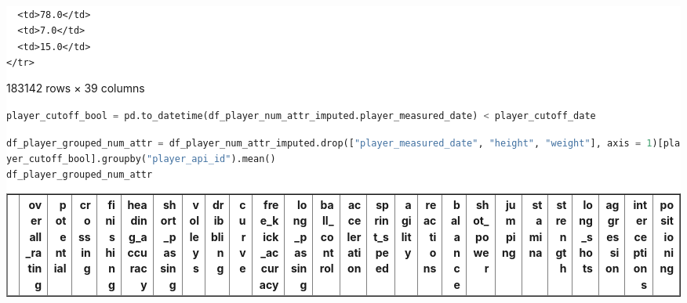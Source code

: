       <td>78.0</td>
      <td>7.0</td>
      <td>15.0</td>
    </tr>
  </tbody>
</table>
<p>183142 rows × 39 columns</p>
</div>




```python
player_cutoff_bool = pd.to_datetime(df_player_num_attr_imputed.player_measured_date) < player_cutoff_date
```


```python
df_player_grouped_num_attr = df_player_num_attr_imputed.drop(["player_measured_date", "height", "weight"], axis = 1)[player_cutoff_bool].groupby("player_api_id").mean()
df_player_grouped_num_attr
```




<div>
<style scoped>
    .dataframe tbody tr th:only-of-type {
        vertical-align: middle;
    }

    .dataframe tbody tr th {
        vertical-align: top;
    }

    .dataframe thead th {
        text-align: right;
    }
</style>
<table border="1" class="dataframe">
  <thead>
    <tr style="text-align: right;">
      <th></th>
      <th>overall_rating</th>
      <th>potential</th>
      <th>crossing</th>
      <th>finishing</th>
      <th>heading_accuracy</th>
      <th>short_passing</th>
      <th>volleys</th>
      <th>dribbling</th>
      <th>curve</th>
      <th>free_kick_accuracy</th>
      <th>long_passing</th>
      <th>ball_control</th>
      <th>acceleration</th>
      <th>sprint_speed</th>
      <th>agility</th>
      <th>reactions</th>
      <th>balance</th>
      <th>shot_power</th>
      <th>jumping</th>
      <th>stamina</th>
      <th>strength</th>
      <th>long_shots</th>
      <th>aggression</th>
      <th>interceptions</th>
      <th>positioning</th>